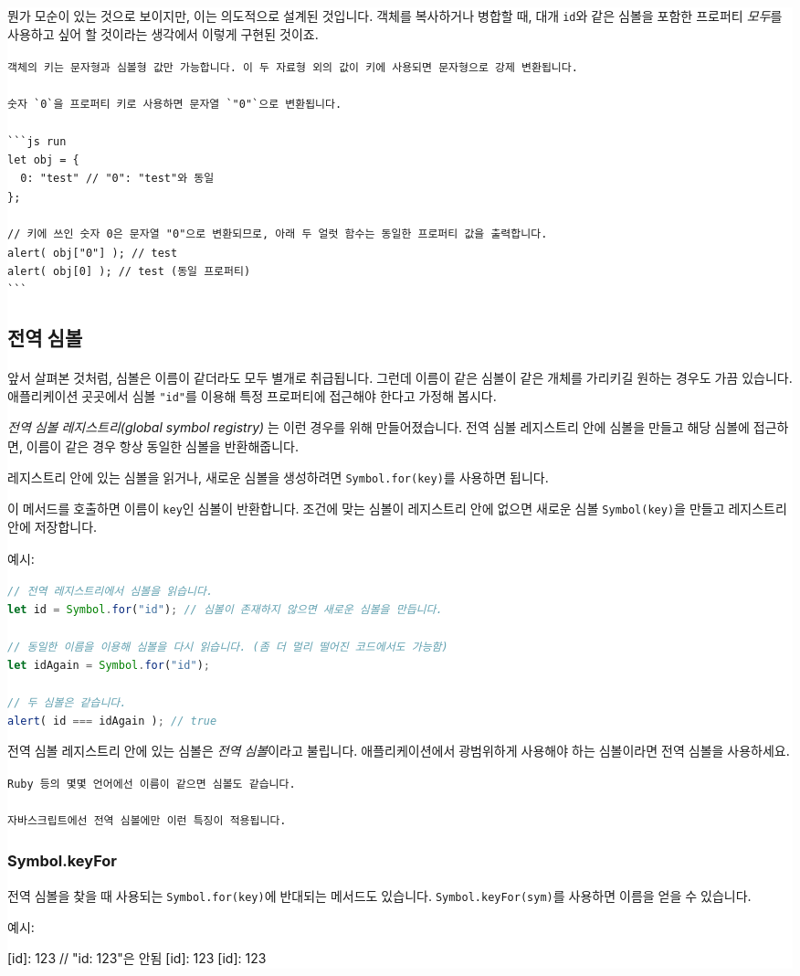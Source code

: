 뭔가 모순이 있는 것으로 보이지만, 이는 의도적으로 설계된 것입니다. 객체를 복사하거나 병합할 때, 대개 `id`와 같은 심볼을 포함한 프로퍼티 *모두*를 사용하고 싶어 할 것이라는 생각에서 이렇게 구현된 것이죠.

````smart header="프로퍼티 키는 문자열로 강제 변환됩니다."
객체의 키는 문자형과 심볼형 값만 가능합니다. 이 두 자료형 외의 값이 키에 사용되면 문자형으로 강제 변환됩니다.

숫자 `0`을 프로퍼티 키로 사용하면 문자열 `"0"`으로 변환됩니다.

```js run
let obj = {
  0: "test" // "0": "test"와 동일
};

// 키에 쓰인 숫자 0은 문자열 "0"으로 변환되므로, 아래 두 얼럿 함수는 동일한 프로퍼티 값을 출력합니다.
alert( obj["0"] ); // test
alert( obj[0] ); // test (동일 프로퍼티)
```
````

## 전역 심볼

앞서 살펴본 것처럼, 심볼은 이름이 같더라도 모두 별개로 취급됩니다. 그런데 이름이 같은 심볼이 같은 개체를 가리키길 원하는 경우도 가끔 있습니다. 애플리케이션 곳곳에서 심볼 `"id"`를 이용해 특정 프로퍼티에 접근해야 한다고 가정해 봅시다.

*전역 심볼 레지스트리(global symbol registry)* 는 이런 경우를 위해 만들어졌습니다. 전역 심볼 레지스트리 안에 심볼을 만들고 해당 심볼에 접근하면, 이름이 같은 경우 항상 동일한 심볼을 반환해줍니다.

레지스트리 안에 있는 심볼을 읽거나, 새로운 심볼을 생성하려면 `Symbol.for(key)`를 사용하면 됩니다.

이 메서드를 호출하면 이름이 `key`인 심볼이 반환합니다. 조건에 맞는 심볼이 레지스트리 안에 없으면 새로운 심볼 `Symbol(key)`을 만들고 레지스트리 안에 저장합니다.

예시:

```js run
// 전역 레지스트리에서 심볼을 읽습니다.
let id = Symbol.for("id"); // 심볼이 존재하지 않으면 새로운 심볼을 만듭니다.

// 동일한 이름을 이용해 심볼을 다시 읽습니다. (좀 더 멀리 떨어진 코드에서도 가능함)
let idAgain = Symbol.for("id");

// 두 심볼은 같습니다.
alert( id === idAgain ); // true
```

전역 심볼 레지스트리 안에 있는 심볼은 *전역 심볼*이라고 불립니다. 애플리케이션에서 광범위하게 사용해야 하는 심볼이라면 전역 심볼을 사용하세요.

```smart header="Ruby랑 비슷해 보이네요."
Ruby 등의 몇몇 언어에선 이름이 같으면 심볼도 같습니다.

자바스크립트에선 전역 심볼에만 이런 특징이 적용됩니다.
```

### Symbol.keyFor

전역 심볼을 찾을 때 사용되는 `Symbol.for(key)`에 반대되는 메서드도 있습니다. `Symbol.keyFor(sym)`를 사용하면 이름을 얻을 수 있습니다.

예시:


  [id]: 123 // "id: 123"은 안됨
  [id]: 123
  [id]: 123